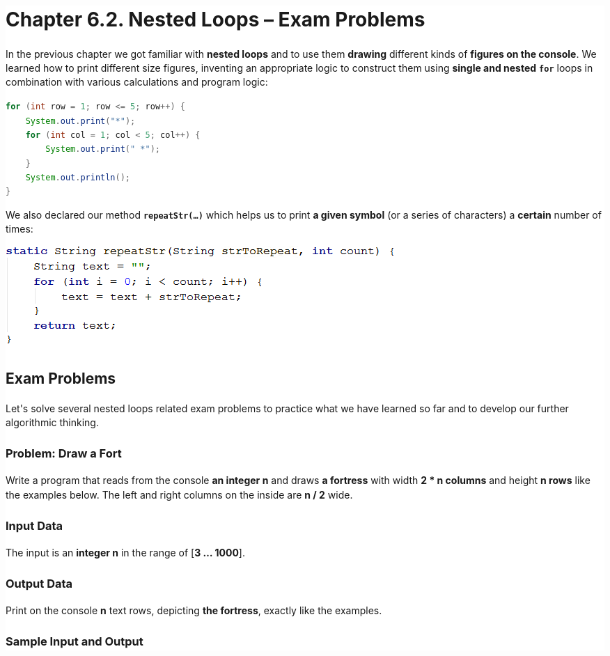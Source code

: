# Chapter 6.2. Nested Loops – Exam Problems

In the previous chapter we got familiar with **nested loops** and to use them **drawing** different kinds of **figures on the console**. We learned how to print different size figures, inventing an appropriate logic to construct them using **single and nested** **`for`** loops in combination with various calculations and program logic:

```java
for (int row = 1; row <= 5; row++) {
    System.out.print("*");
    for (int col = 1; col < 5; col++) {
        System.out.print(" *");
    }
    System.out.println();
}
```

We also declared our method **`repeatStr(…)`** which helps us to print **a given symbol** (or a series of characters) a **certain** number of times:

![](assets/chapter-6-2-images/00.RepeatStr-custom-method-01.png)


## Exam Problems

Let's solve several nested loops related exam problems to practice what we have learned so far and to develop our further algorithmic thinking.


### Problem: Draw a Fort

Write a program that reads from the console **an integer n** and draws **a fortress** with width **2 * n columns** and height **n rows** like the examples below. The left and right columns on the inside are **n / 2** wide.

### Input Data

The input is an **integer n** in the range of [**3 … 1000**].

### Output Data

Print on the console **n** text rows, depicting **the fortress**, exactly like the examples.

### Sample Input and Output
